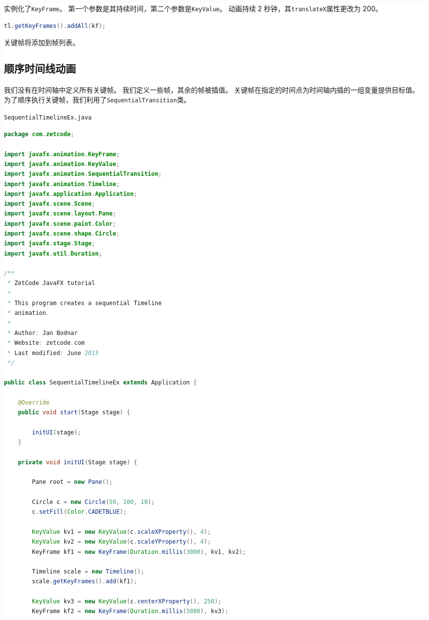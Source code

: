 实例化了`KeyFrame`。 第一个参数是其持续时间，第二个参数是`KeyValue`。 动画持续 2 秒钟，其`translateX`属性更改为 200。

```java
tl.getKeyFrames().addAll(kf);

```

关键帧将添加到帧列表。

## 顺序时间线动画

我们没有在时间轴中定义所有关键帧。 我们定义一些帧，其余的帧被插值。 关键帧在指定的时间点为时间轴内插的一组变量提供目标值。 为了顺序执行关键帧，我们利用了`SequentialTransition`类。

`SequentialTimelineEx.java`

```java
package com.zetcode;

import javafx.animation.KeyFrame;
import javafx.animation.KeyValue;
import javafx.animation.SequentialTransition;
import javafx.animation.Timeline;
import javafx.application.Application;
import javafx.scene.Scene;
import javafx.scene.layout.Pane;
import javafx.scene.paint.Color;
import javafx.scene.shape.Circle;
import javafx.stage.Stage;
import javafx.util.Duration;

/**
 * ZetCode JavaFX tutorial
 *
 * This program creates a sequential Timeline
 * animation.
 * 
 * Author: Jan Bodnar 
 * Website: zetcode.com 
 * Last modified: June 2015
 */

public class SequentialTimelineEx extends Application {

    @Override
    public void start(Stage stage) {

        initUI(stage);
    }

    private void initUI(Stage stage) {

        Pane root = new Pane();

        Circle c = new Circle(50, 100, 10);
        c.setFill(Color.CADETBLUE);

        KeyValue kv1 = new KeyValue(c.scaleXProperty(), 4);
        KeyValue kv2 = new KeyValue(c.scaleYProperty(), 4);
        KeyFrame kf1 = new KeyFrame(Duration.millis(3000), kv1, kv2);

        Timeline scale = new Timeline();
        scale.getKeyFrames().add(kf1);        

        KeyValue kv3 = new KeyValue(c.centerXProperty(), 250);
        KeyFrame kf2 = new KeyFrame(Duration.millis(5000), kv3);
```